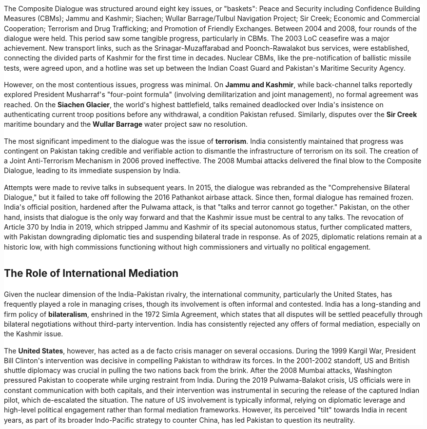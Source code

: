 The Composite Dialogue was structured around eight key issues, or "baskets": Peace and Security including Confidence Building Measures (CBMs); Jammu and Kashmir; Siachen; Wullar Barrage/Tulbul Navigation Project; Sir Creek; Economic and Commercial Cooperation; Terrorism and Drug Trafficking; and Promotion of Friendly Exchanges. Between 2004 and 2008, four rounds of the dialogue were held. This period saw some tangible progress, particularly in CBMs. The 2003 LoC ceasefire was a major achievement. New transport links, such as the Srinagar-Muzaffarabad and Poonch-Rawalakot bus services, were established, connecting the divided parts of Kashmir for the first time in decades. Nuclear CBMs, like the pre-notification of ballistic missile tests, were agreed upon, and a hotline was set up between the Indian Coast Guard and Pakistan's Maritime Security Agency.

However, on the most contentious issues, progress was minimal. On **Jammu and Kashmir**, while back-channel talks reportedly explored President Musharraf's "four-point formula" (involving demilitarization and joint management), no formal agreement was reached. On the **Siachen Glacier**, the world's highest battlefield, talks remained deadlocked over India's insistence on authenticating current troop positions before any withdrawal, a condition Pakistan refused. Similarly, disputes over the **Sir Creek** maritime boundary and the **Wullar Barrage** water project saw no resolution.

The most significant impediment to the dialogue was the issue of **terrorism**. India consistently maintained that progress was contingent on Pakistan taking credible and verifiable action to dismantle the infrastructure of terrorism on its soil. The creation of a Joint Anti-Terrorism Mechanism in 2006 proved ineffective. The 2008 Mumbai attacks delivered the final blow to the Composite Dialogue, leading to its immediate suspension by India.

Attempts were made to revive talks in subsequent years. In 2015, the dialogue was rebranded as the "Comprehensive Bilateral Dialogue," but it failed to take off following the 2016 Pathankot airbase attack. Since then, formal dialogue has remained frozen. India's official position, hardened after the Pulwama attack, is that "talks and terror cannot go together." Pakistan, on the other hand, insists that dialogue is the only way forward and that the Kashmir issue must be central to any talks. The revocation of Article 370 by India in 2019, which stripped Jammu and Kashmir of its special autonomous status, further complicated matters, with Pakistan downgrading diplomatic ties and suspending bilateral trade in response. As of 2025, diplomatic relations remain at a historic low, with high commissions functioning without high commissioners and virtually no political engagement.

## The Role of International Mediation

Given the nuclear dimension of the India-Pakistan rivalry, the international community, particularly the United States, has frequently played a role in managing crises, though its involvement is often informal and contested. India has a long-standing and firm policy of **bilateralism**, enshrined in the 1972 Simla Agreement, which states that all disputes will be settled peacefully through bilateral negotiations without third-party intervention. India has consistently rejected any offers of formal mediation, especially on the Kashmir issue.

The **United States**, however, has acted as a de facto crisis manager on several occasions. During the 1999 Kargil War, President Bill Clinton's intervention was decisive in compelling Pakistan to withdraw its forces. In the 2001-2002 standoff, US and British shuttle diplomacy was crucial in pulling the two nations back from the brink. After the 2008 Mumbai attacks, Washington pressured Pakistan to cooperate while urging restraint from India. During the 2019 Pulwama-Balakot crisis, US officials were in constant communication with both capitals, and their intervention was instrumental in securing the release of the captured Indian pilot, which de-escalated the situation. The nature of US involvement is typically informal, relying on diplomatic leverage and high-level political engagement rather than formal mediation frameworks. However, its perceived "tilt" towards India in recent years, as part of its broader Indo-Pacific strategy to counter China, has led Pakistan to question its neutrality.
